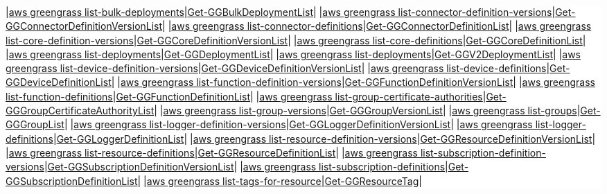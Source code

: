 |[aws greengrass list-bulk-deployments](https://awscli.amazonaws.com/v2/documentation/api/latest/reference/greengrass/list-bulk-deployments.html)|[Get-GGBulkDeploymentList](https://docs.aws.amazon.com/powershell/latest/reference/items/Get-GGBulkDeploymentList.html)|
|[aws greengrass list-connector-definition-versions](https://awscli.amazonaws.com/v2/documentation/api/latest/reference/greengrass/list-connector-definition-versions.html)|[Get-GGConnectorDefinitionVersionList](https://docs.aws.amazon.com/powershell/latest/reference/items/Get-GGConnectorDefinitionVersionList.html)|
|[aws greengrass list-connector-definitions](https://awscli.amazonaws.com/v2/documentation/api/latest/reference/greengrass/list-connector-definitions.html)|[Get-GGConnectorDefinitionList](https://docs.aws.amazon.com/powershell/latest/reference/items/Get-GGConnectorDefinitionList.html)|
|[aws greengrass list-core-definition-versions](https://awscli.amazonaws.com/v2/documentation/api/latest/reference/greengrass/list-core-definition-versions.html)|[Get-GGCoreDefinitionVersionList](https://docs.aws.amazon.com/powershell/latest/reference/items/Get-GGCoreDefinitionVersionList.html)|
|[aws greengrass list-core-definitions](https://awscli.amazonaws.com/v2/documentation/api/latest/reference/greengrass/list-core-definitions.html)|[Get-GGCoreDefinitionList](https://docs.aws.amazon.com/powershell/latest/reference/items/Get-GGCoreDefinitionList.html)|
|[aws greengrass list-deployments](https://awscli.amazonaws.com/v2/documentation/api/latest/reference/greengrass/list-deployments.html)|[Get-GGDeploymentList](https://docs.aws.amazon.com/powershell/latest/reference/items/Get-GGDeploymentList.html)|
|[aws greengrass list-deployments](https://awscli.amazonaws.com/v2/documentation/api/latest/reference/greengrass/list-deployments.html)|[Get-GGV2DeploymentList](https://docs.aws.amazon.com/powershell/latest/reference/items/Get-GGV2DeploymentList.html)|
|[aws greengrass list-device-definition-versions](https://awscli.amazonaws.com/v2/documentation/api/latest/reference/greengrass/list-device-definition-versions.html)|[Get-GGDeviceDefinitionVersionList](https://docs.aws.amazon.com/powershell/latest/reference/items/Get-GGDeviceDefinitionVersionList.html)|
|[aws greengrass list-device-definitions](https://awscli.amazonaws.com/v2/documentation/api/latest/reference/greengrass/list-device-definitions.html)|[Get-GGDeviceDefinitionList](https://docs.aws.amazon.com/powershell/latest/reference/items/Get-GGDeviceDefinitionList.html)|
|[aws greengrass list-function-definition-versions](https://awscli.amazonaws.com/v2/documentation/api/latest/reference/greengrass/list-function-definition-versions.html)|[Get-GGFunctionDefinitionVersionList](https://docs.aws.amazon.com/powershell/latest/reference/items/Get-GGFunctionDefinitionVersionList.html)|
|[aws greengrass list-function-definitions](https://awscli.amazonaws.com/v2/documentation/api/latest/reference/greengrass/list-function-definitions.html)|[Get-GGFunctionDefinitionList](https://docs.aws.amazon.com/powershell/latest/reference/items/Get-GGFunctionDefinitionList.html)|
|[aws greengrass list-group-certificate-authorities](https://awscli.amazonaws.com/v2/documentation/api/latest/reference/greengrass/list-group-certificate-authorities.html)|[Get-GGGroupCertificateAuthorityList](https://docs.aws.amazon.com/powershell/latest/reference/items/Get-GGGroupCertificateAuthorityList.html)|
|[aws greengrass list-group-versions](https://awscli.amazonaws.com/v2/documentation/api/latest/reference/greengrass/list-group-versions.html)|[Get-GGGroupVersionList](https://docs.aws.amazon.com/powershell/latest/reference/items/Get-GGGroupVersionList.html)|
|[aws greengrass list-groups](https://awscli.amazonaws.com/v2/documentation/api/latest/reference/greengrass/list-groups.html)|[Get-GGGroupList](https://docs.aws.amazon.com/powershell/latest/reference/items/Get-GGGroupList.html)|
|[aws greengrass list-logger-definition-versions](https://awscli.amazonaws.com/v2/documentation/api/latest/reference/greengrass/list-logger-definition-versions.html)|[Get-GGLoggerDefinitionVersionList](https://docs.aws.amazon.com/powershell/latest/reference/items/Get-GGLoggerDefinitionVersionList.html)|
|[aws greengrass list-logger-definitions](https://awscli.amazonaws.com/v2/documentation/api/latest/reference/greengrass/list-logger-definitions.html)|[Get-GGLoggerDefinitionList](https://docs.aws.amazon.com/powershell/latest/reference/items/Get-GGLoggerDefinitionList.html)|
|[aws greengrass list-resource-definition-versions](https://awscli.amazonaws.com/v2/documentation/api/latest/reference/greengrass/list-resource-definition-versions.html)|[Get-GGResourceDefinitionVersionList](https://docs.aws.amazon.com/powershell/latest/reference/items/Get-GGResourceDefinitionVersionList.html)|
|[aws greengrass list-resource-definitions](https://awscli.amazonaws.com/v2/documentation/api/latest/reference/greengrass/list-resource-definitions.html)|[Get-GGResourceDefinitionList](https://docs.aws.amazon.com/powershell/latest/reference/items/Get-GGResourceDefinitionList.html)|
|[aws greengrass list-subscription-definition-versions](https://awscli.amazonaws.com/v2/documentation/api/latest/reference/greengrass/list-subscription-definition-versions.html)|[Get-GGSubscriptionDefinitionVersionList](https://docs.aws.amazon.com/powershell/latest/reference/items/Get-GGSubscriptionDefinitionVersionList.html)|
|[aws greengrass list-subscription-definitions](https://awscli.amazonaws.com/v2/documentation/api/latest/reference/greengrass/list-subscription-definitions.html)|[Get-GGSubscriptionDefinitionList](https://docs.aws.amazon.com/powershell/latest/reference/items/Get-GGSubscriptionDefinitionList.html)|
|[aws greengrass list-tags-for-resource](https://awscli.amazonaws.com/v2/documentation/api/latest/reference/greengrass/list-tags-for-resource.html)|[Get-GGResourceTag](https://docs.aws.amazon.com/powershell/latest/reference/items/Get-GGResourceTag.html)|
